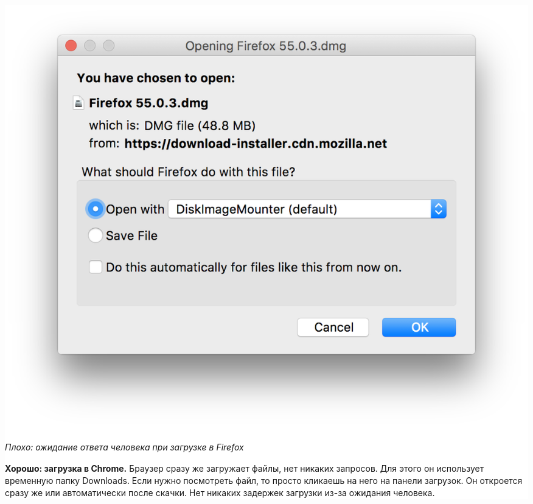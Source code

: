 ![Firefox download](/img/design-basic/firefox-download.png)

*Плохо: ожидание ответа человека при загрузке в Firefox*

**Хорошо: загрузка в Chrome.** Браузер сразу же загружает файлы, нет никаких запросов. Для этого он использует временную папку Downloads. Если нужно посмотреть файл, то просто кликаешь на него на панели загрузок. Он откроется сразу же или автоматически после скачки. Нет никаких задержек загрузки из-за ожидания человека.
